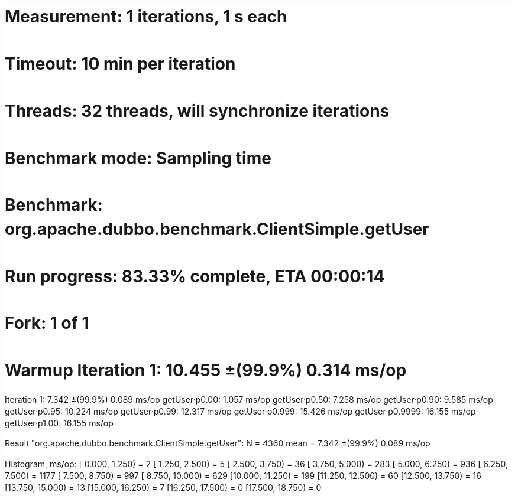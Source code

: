 # Measurement: 1 iterations, 1 s each
# Timeout: 10 min per iteration
# Threads: 32 threads, will synchronize iterations
# Benchmark mode: Sampling time
# Benchmark: org.apache.dubbo.benchmark.ClientSimple.getUser

# Run progress: 83.33% complete, ETA 00:00:14
# Fork: 1 of 1
# Warmup Iteration   1: 10.455 ±(99.9%) 0.314 ms/op
Iteration   1: 7.342 ±(99.9%) 0.089 ms/op
                 getUser·p0.00:   1.057 ms/op
                 getUser·p0.50:   7.258 ms/op
                 getUser·p0.90:   9.585 ms/op
                 getUser·p0.95:   10.224 ms/op
                 getUser·p0.99:   12.317 ms/op
                 getUser·p0.999:  15.426 ms/op
                 getUser·p0.9999: 16.155 ms/op
                 getUser·p1.00:   16.155 ms/op



Result "org.apache.dubbo.benchmark.ClientSimple.getUser":
  N = 4360
  mean =      7.342 ±(99.9%) 0.089 ms/op

  Histogram, ms/op:
    [ 0.000,  1.250) = 2 
    [ 1.250,  2.500) = 5 
    [ 2.500,  3.750) = 36 
    [ 3.750,  5.000) = 283 
    [ 5.000,  6.250) = 936 
    [ 6.250,  7.500) = 1177 
    [ 7.500,  8.750) = 997 
    [ 8.750, 10.000) = 629 
    [10.000, 11.250) = 199 
    [11.250, 12.500) = 60 
    [12.500, 13.750) = 16 
    [13.750, 15.000) = 13 
    [15.000, 16.250) = 7 
    [16.250, 17.500) = 0 
    [17.500, 18.750) = 0 
